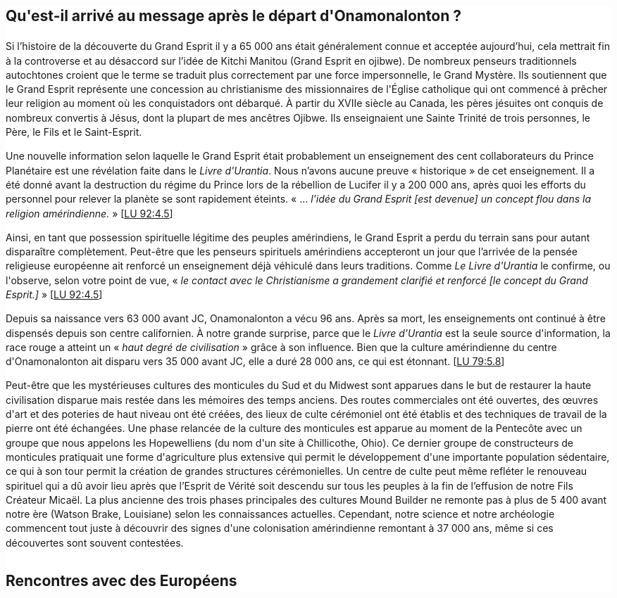 ## Qu'est-il arrivé au message après le départ d'Onamonalonton ? 

Si l’histoire de la découverte du Grand Esprit il y a 65 000 ans était généralement connue et acceptée aujourd’hui, cela mettrait fin à la controverse et au désaccord sur l’idée de Kitchi Manitou (Grand Esprit en ojibwe). De nombreux penseurs traditionnels autochtones croient que le terme se traduit plus correctement par une force impersonnelle, le Grand Mystère. Ils soutiennent que le Grand Esprit représente une concession au christianisme des missionnaires de l'Église catholique qui ont commencé à prêcher leur religion au moment où les conquistadors ont débarqué. À partir du XVIIe siècle au Canada, les pères jésuites ont conquis de nombreux convertis à Jésus, dont la plupart de mes ancêtres Ojibwe. Ils enseignaient une Sainte Trinité de trois personnes, le Père, le Fils et le Saint-Esprit. 

Une nouvelle information selon laquelle le Grand Esprit était probablement un enseignement des cent collaborateurs du Prince Planétaire est une révélation faite dans le _Livre d'Urantia_. Nous n’avons aucune preuve « historique » de cet enseignement. Il a été donné avant la destruction du régime du Prince lors de la rébellion de Lucifer il y a 200 000 ans, après quoi les efforts du personnel pour relever la planète se sont rapidement éteints. « ... _l'idée du Grand Esprit [est devenue] un concept flou dans la religion amérindienne._ » <a id="a168_541"></a>[[LU 92:4.5](/fr/The_Urantia_Book/92#p4_5)] 

Ainsi, en tant que possession spirituelle légitime des peuples amérindiens, le Grand Esprit a perdu du terrain sans pour autant disparaître complètement. Peut-être que les penseurs spirituels amérindiens accepteront un jour que l’arrivée de la pensée religieuse européenne ait renforcé un enseignement déjà véhiculé dans leurs traditions. Comme _Le Livre d'Urantia_ le confirme, ou l'observe, selon votre point de vue, « _le contact avec le Christianisme a grandement clarifié et renforcé [le concept du Grand Esprit.]_ » <a id="a170_522"></a>[[LU 92:4.5](/fr/The_Urantia_Book/92#p4_5)] 

Depuis sa naissance vers 63 000 avant JC, Onamonalonton a vécu 96 ans. Après sa mort, les enseignements ont continué à être dispensés depuis son centre californien. À notre grande surprise, parce que le _Livre d'Urantia_ est la seule source d'information, la race rouge a atteint un « _haut degré de civilisation_ » grâce à son influence. Bien que la culture amérindienne du centre d'Onamonalonton ait disparu vers 35 000 avant JC, elle a duré 28 000 ans, ce qui est étonnant. <a id="a172_477"></a>[[LU 79:5.8](/fr/The_Urantia_Book/79#p5_8)] 

Peut-être que les mystérieuses cultures des monticules du Sud et du Midwest sont apparues dans le but de restaurer la haute civilisation disparue mais restée dans les mémoires des temps anciens. Des routes commerciales ont été ouvertes, des œuvres d'art et des poteries de haut niveau ont été créées, des lieux de culte cérémoniel ont été établis et des techniques de travail de la pierre ont été échangées. Une phase relancée de la culture des monticules est apparue au moment de la Pentecôte avec un groupe que nous appelons les Hopewelliens (du nom d'un site à Chillicothe, Ohio). Ce dernier groupe de constructeurs de monticules pratiquait une forme d'agriculture plus extensive qui permit le développement d'une importante population sédentaire, ce qui à son tour permit la création de grandes structures cérémonielles. Un centre de culte peut même refléter le renouveau spirituel qui a dû avoir lieu après que l’Esprit de Vérité soit descendu sur tous les peuples à la fin de l’effusion de notre Fils Créateur Micaël. La plus ancienne des trois phases principales des cultures Mound Builder ne remonte pas à plus de 5 400 avant notre ère (Watson Brake, Louisiane) selon les connaissances actuelles. Cependant, notre science et notre archéologie commencent tout juste à découvrir des signes d'une colonisation amérindienne remontant à 37 000 ans, même si ces découvertes sont souvent contestées. 

## Rencontres avec des Européens 


[^1]: Étude publiée dans PLoS ONE, la revue de la Public Library of Science, février 2008.
[^2]: Histoires d'Indiens Pieds-Noirs ; Grinnell, George Bird. 1913
[^3]: La façon dont nous avons vécu, Hoavadunaki (Jack Stewart) Paiute. Margolin, p. 90-91.
[^4]: Un nom pour le Dieu Père trouvé dans les prières Lakota Sioux (Black Elk et autres)
[^5]: Siksika, site Web de la Nation Blackfoot, la doctrine secrète des Pieds-Noirs, Sunrise Hart
[^6]: Nuits indiennes de Californie, Edward Winslow et Gwendoline Block, p. 112
[^7]: Ni loup ni chien : Indiens d'Amérique, environnement et changement agraire ; David Lewis, p. 71-72
[^8]: http://www.native-languages.org/beothuk.htm
[^9]: Histoire du Concow Maidu (site Internet). Katie (Kitt) Clark, alias Yohema
[^10]: Quatre chefs-d'œuvre de la littérature amérindienne, (La Chute de Tollan) ; John Bierhorst, P. 41
[^11]: Histoire du Concow Maidu (site Web), Katie (Kitt) Clark, alias Yohema